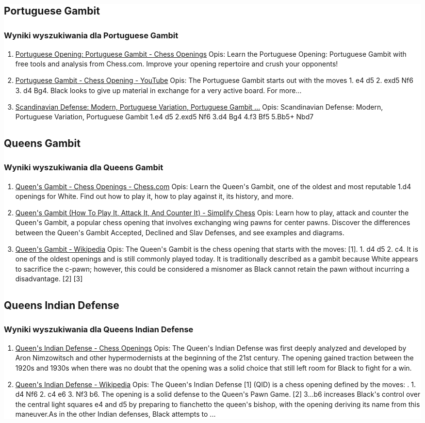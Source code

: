 
## Portuguese Gambit

### Wyniki wyszukiwania dla Portuguese Gambit
1. [Portuguese Opening: Portuguese Gambit - Chess Openings](https://www.chess.com/openings/Portuguese-Opening-Portuguese-Gambit)
   Opis: Learn the Portuguese Opening: Portuguese Gambit with free tools and analysis from Chess.com. Improve your opening repertoire and crush your opponents!

2. [Portuguese Gambit - Chess Opening - YouTube](https://www.youtube.com/watch?v=KW5sdQlCfks)
   Opis: The Portuguese Gambit starts out with the moves 1. e4 d5 2. exd5 Nf6 3. d4 Bg4. Black looks to give up material in exchange for a very active board. For more...

3. [Scandinavian Defense: Modern, Portuguese Variation, Portuguese Gambit ...](https://www.chess.com/openings/Scandinavian-Defense-Modern-Portuguese-Variation-Portuguese-Gambit)
   Opis: Scandinavian Defense: Modern, Portuguese Variation, Portuguese Gambit 1.e4 d5 2.exd5 Nf6 3.d4 Bg4 4.f3 Bf5 5.Bb5+ Nbd7


## Queens Gambit

### Wyniki wyszukiwania dla Queens Gambit
1. [Queen's Gambit - Chess Openings - Chess.com](https://www.chess.com/openings/Queens-Gambit)
   Opis: Learn the Queen's Gambit, one of the oldest and most reputable 1.d4 openings for White. Find out how to play it, how to play against it, its history, and more.

2. [Queen's Gambit (How To Play It, Attack It, And Counter It) - Simplify Chess](https://simplifychess.com/queens-gambit/)
   Opis: Learn how to play, attack and counter the Queen's Gambit, a popular chess opening that involves exchanging wing pawns for center pawns. Discover the differences between the Queen's Gambit Accepted, Declined and Slav Defenses, and see examples and diagrams.

3. [Queen's Gambit - Wikipedia](https://en.wikipedia.org/wiki/Queen's_Gambit)
   Opis: The Queen's Gambit is the chess opening that starts with the moves: [1]. 1. d4 d5 2. c4. It is one of the oldest openings and is still commonly played today. It is traditionally described as a gambit because White appears to sacrifice the c-pawn; however, this could be considered a misnomer as Black cannot retain the pawn without incurring a disadvantage. [2] [3]


## Queens Indian Defense

### Wyniki wyszukiwania dla Queens Indian Defense
1. [Queen's Indian Defense - Chess Openings](https://www.chess.com/openings/Queens-Indian-Defense)
   Opis: The Queen's Indian Defense was first deeply analyzed and developed by Aron Nimzowitsch and other hypermodernists at the beginning of the 21st century. The opening gained traction between the 1920s and 1930s when there was no doubt that the opening was a solid choice that still left room for Black to fight for a win.

2. [Queen's Indian Defense - Wikipedia](https://en.wikipedia.org/wiki/Queen's_Indian_Defense)
   Opis: The Queen's Indian Defense [1] (QID) is a chess opening defined by the moves: . 1. d4 Nf6 2. c4 e6 3. Nf3 b6. The opening is a solid defense to the Queen's Pawn Game. [2] 3...b6 increases Black's control over the central light squares e4 and d5 by preparing to fianchetto the queen's bishop, with the opening deriving its name from this maneuver.As in the other Indian defenses, Black attempts to ...

